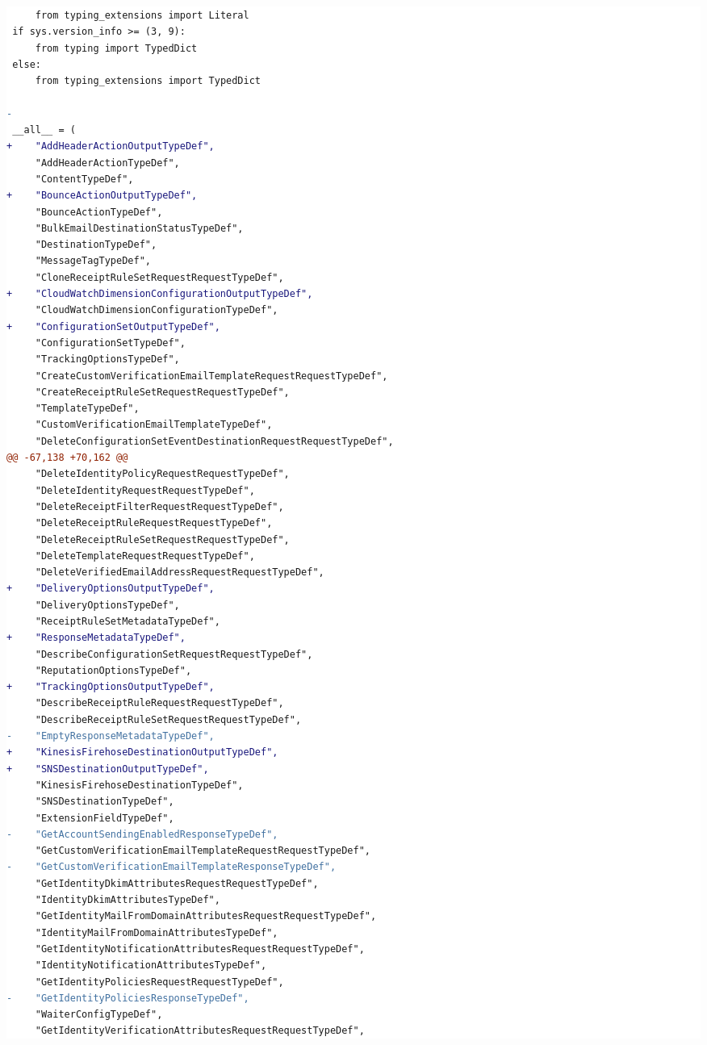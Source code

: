 ```diff
     from typing_extensions import Literal
 if sys.version_info >= (3, 9):
     from typing import TypedDict
 else:
     from typing_extensions import TypedDict
 
-
 __all__ = (
+    "AddHeaderActionOutputTypeDef",
     "AddHeaderActionTypeDef",
     "ContentTypeDef",
+    "BounceActionOutputTypeDef",
     "BounceActionTypeDef",
     "BulkEmailDestinationStatusTypeDef",
     "DestinationTypeDef",
     "MessageTagTypeDef",
     "CloneReceiptRuleSetRequestRequestTypeDef",
+    "CloudWatchDimensionConfigurationOutputTypeDef",
     "CloudWatchDimensionConfigurationTypeDef",
+    "ConfigurationSetOutputTypeDef",
     "ConfigurationSetTypeDef",
     "TrackingOptionsTypeDef",
     "CreateCustomVerificationEmailTemplateRequestRequestTypeDef",
     "CreateReceiptRuleSetRequestRequestTypeDef",
     "TemplateTypeDef",
     "CustomVerificationEmailTemplateTypeDef",
     "DeleteConfigurationSetEventDestinationRequestRequestTypeDef",
@@ -67,138 +70,162 @@
     "DeleteIdentityPolicyRequestRequestTypeDef",
     "DeleteIdentityRequestRequestTypeDef",
     "DeleteReceiptFilterRequestRequestTypeDef",
     "DeleteReceiptRuleRequestRequestTypeDef",
     "DeleteReceiptRuleSetRequestRequestTypeDef",
     "DeleteTemplateRequestRequestTypeDef",
     "DeleteVerifiedEmailAddressRequestRequestTypeDef",
+    "DeliveryOptionsOutputTypeDef",
     "DeliveryOptionsTypeDef",
     "ReceiptRuleSetMetadataTypeDef",
+    "ResponseMetadataTypeDef",
     "DescribeConfigurationSetRequestRequestTypeDef",
     "ReputationOptionsTypeDef",
+    "TrackingOptionsOutputTypeDef",
     "DescribeReceiptRuleRequestRequestTypeDef",
     "DescribeReceiptRuleSetRequestRequestTypeDef",
-    "EmptyResponseMetadataTypeDef",
+    "KinesisFirehoseDestinationOutputTypeDef",
+    "SNSDestinationOutputTypeDef",
     "KinesisFirehoseDestinationTypeDef",
     "SNSDestinationTypeDef",
     "ExtensionFieldTypeDef",
-    "GetAccountSendingEnabledResponseTypeDef",
     "GetCustomVerificationEmailTemplateRequestRequestTypeDef",
-    "GetCustomVerificationEmailTemplateResponseTypeDef",
     "GetIdentityDkimAttributesRequestRequestTypeDef",
     "IdentityDkimAttributesTypeDef",
     "GetIdentityMailFromDomainAttributesRequestRequestTypeDef",
     "IdentityMailFromDomainAttributesTypeDef",
     "GetIdentityNotificationAttributesRequestRequestTypeDef",
     "IdentityNotificationAttributesTypeDef",
     "GetIdentityPoliciesRequestRequestTypeDef",
-    "GetIdentityPoliciesResponseTypeDef",
     "WaiterConfigTypeDef",
     "GetIdentityVerificationAttributesRequestRequestTypeDef",
```